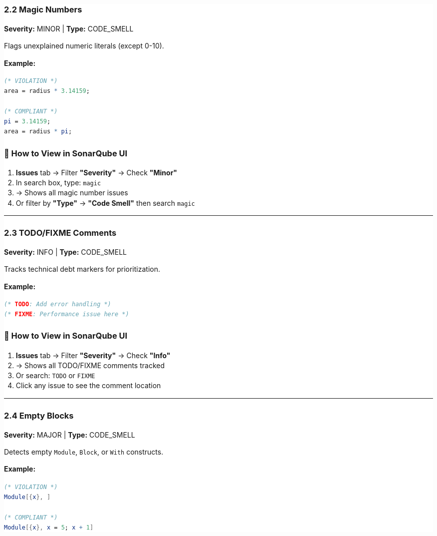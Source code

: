 
### 2.2 Magic Numbers
**Severity:** MINOR | **Type:** CODE_SMELL

Flags unexplained numeric literals (except 0-10).

**Example:**
```mathematica
(* VIOLATION *)
area = radius * 3.14159;

(* COMPLIANT *)
pi = 3.14159;
area = radius * pi;
```

### 📍 How to View in SonarQube UI
1. **Issues** tab → Filter **"Severity"** → Check **"Minor"**
2. In search box, type: `magic`
3. → Shows all magic number issues
4. Or filter by **"Type"** → **"Code Smell"** then search `magic`

---

### 2.3 TODO/FIXME Comments
**Severity:** INFO | **Type:** CODE_SMELL

Tracks technical debt markers for prioritization.

**Example:**
```mathematica
(* TODO: Add error handling *)
(* FIXME: Performance issue here *)
```

### 📍 How to View in SonarQube UI
1. **Issues** tab → Filter **"Severity"** → Check **"Info"**
2. → Shows all TODO/FIXME comments tracked
3. Or search: `TODO` or `FIXME`
4. Click any issue to see the comment location

---

### 2.4 Empty Blocks
**Severity:** MAJOR | **Type:** CODE_SMELL

Detects empty `Module`, `Block`, or `With` constructs.

**Example:**
```mathematica
(* VIOLATION *)
Module[{x}, ]

(* COMPLIANT *)
Module[{x}, x = 5; x + 1]
```
